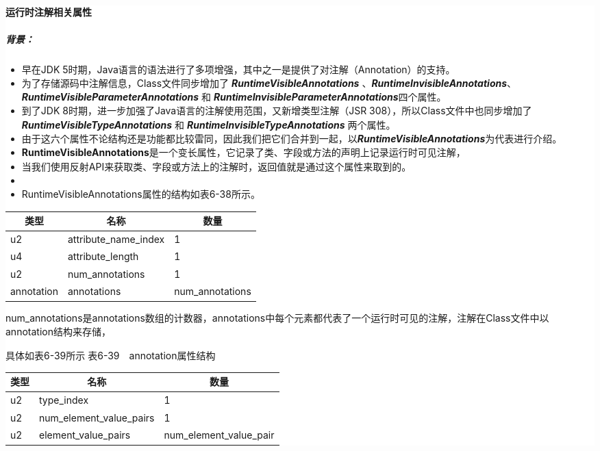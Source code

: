 

#### 运行时注解相关属性

##### 背景：

- 早在JDK 5时期，Java语言的语法进行了多项增强，其中之一是提供了对注解（Annotation）的支持。
- 为了存储源码中注解信息，Class文件同步增加了 ***RuntimeVisibleAnnotations***  、***RuntimeInvisibleAnnotations***、***RuntimeVisibleParameterAnnotations*** 和 ***RuntimeInvisibleParameterAnnotations***四个属性。
- 到了JDK 8时期，进一步加强了Java语言的注解使用范围，又新增类型注解（JSR 308），所以Class文件中也同步增加了 ***RuntimeVisibleTypeAnnotations*** 和
  ***RuntimeInvisibleTypeAnnotations*** 两个属性。
- 由于这六个属性不论结构还是功能都比较雷同，因此我们把它们合并到一起，以***RuntimeVisibleAnnotations***为代表进行介绍。
- **RuntimeVisibleAnnotations**是一个变长属性，它记录了类、字段或方法的声明上记录运行时可见注解，
- 当我们使用反射API来获取类、字段或方法上的注解时，返回值就是通过这个属性来取到的。
- 
- RuntimeVisibleAnnotations属性的结构如表6-38所示。

| 类型               | 名称                       | 数量                |
| ------------------ | -------------------------- | ------------------- |
| u2                 | attribute_name_index       | 1                   |
| u4                 | attribute_length           | 1                   |
| u2                 | num_annotations| 1                   |
| annotation|      annotations                 |num_annotations |

num_annotations是annotations数组的计数器，annotations中每个元素都代表了一个运行时可见的注解，注解在Class文件中以annotation结构来存储，

具体如表6-39所示
表6-39　annotation属性结构

| 类型               | 名称                       | 数量                |
| ------------------ | -------------------------- | ------------------- |
| u2                 | type_index       | 1                   |
| u2                 |num_element_value_pairs           | 1                   |
| u2                 |element_value_pairs | num_element_value_pair                   |
